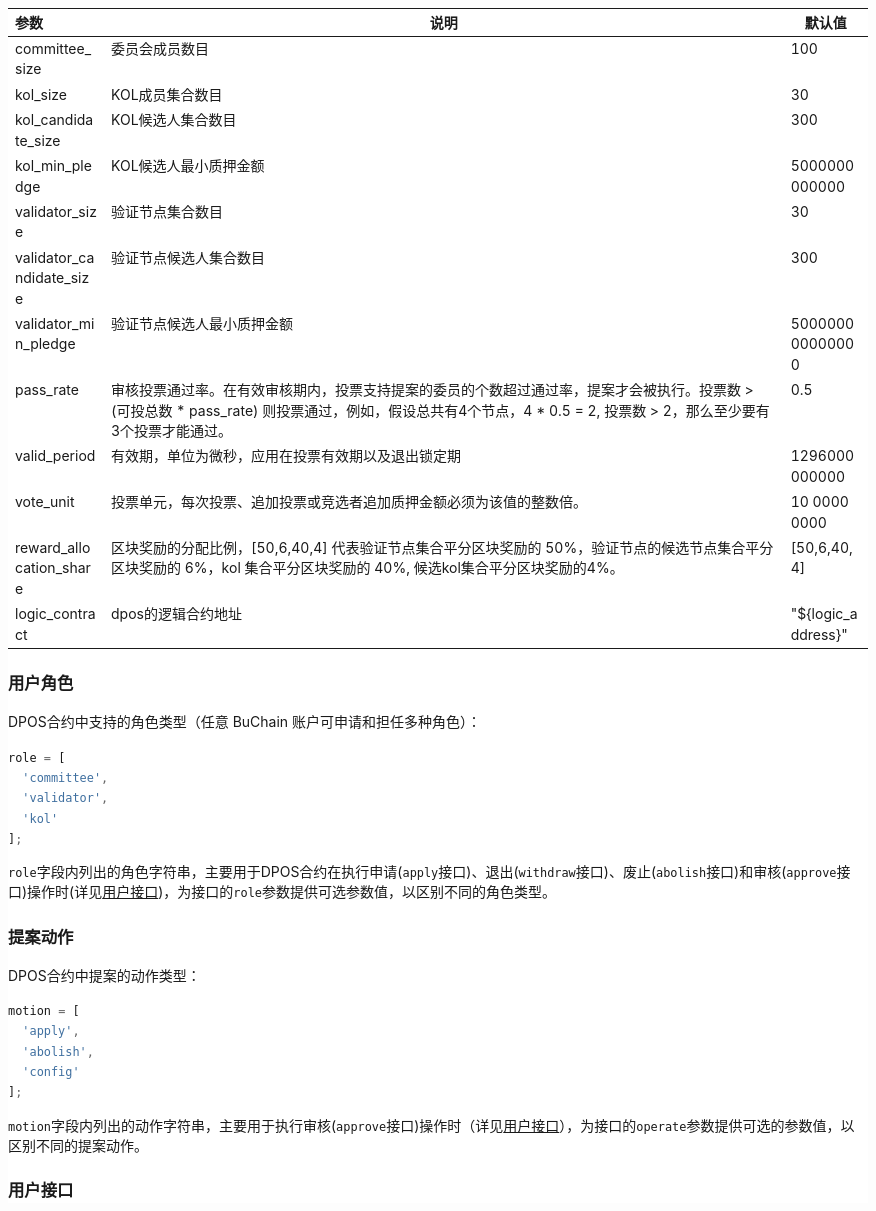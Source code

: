 |   参数  |    说明          | 默认值                                         |
| :----- | ------------------ | -------------------------------------------- |
| committee_size              | 委员会成员数目            |100|
| kol_size                    | KOL成员集合数目           |30|
| kol_candidate_size          | KOL候选人集合数目         |300|
| kol_min_pledge              | KOL候选人最小质押金额     |5000000000000|
| validator_size              | 验证节点集合数目          |30|
| validator_candidate_size    | 验证节点候选人集合数目     |300|
| validator_min_pledge        | 验证节点候选人最小质押金额  |500000000000000|
| pass_rate                | 审核投票通过率。在有效审核期内，投票支持提案的委员的个数超过通过率，提案才会被执行。投票数 > (可投总数 * pass_rate) 则投票通过，例如，假设总共有4个节点，4 * 0.5 = 2, 投票数 > 2，那么至少要有3个投票才能通过。|0.5|
| valid_period                | 有效期，单位为微秒，应用在投票有效期以及退出锁定期|1296000000000|
|vote_unit                    |投票单元，每次投票、追加投票或竞选者追加质押金额必须为该值的整数倍。| 10 0000 0000|
| reward_allocation_share     |区块奖励的分配比例，[50,6,40,4] 代表验证节点集合平分区块奖励的 50%，验证节点的候选节点集合平分区块奖励的 6%，kol 集合平分区块奖励的 40%, 候选kol集合平分区块奖励的4%。|[50,6,40,4] |
|logic_contract |dpos的逻辑合约地址| "${logic_address}"|

### 用户角色

DPOS合约中支持的角色类型（任意 BuChain 账户可申请和担任多种角色）：

```js
role = [
  'committee',
  'validator',
  'kol'
];
```

`role`字段内列出的角色字符串，主要用于DPOS合约在执行申请(`apply`接口)、退出(`withdraw`接口)、废止(`abolish`接口)和审核(`approve`接口)操作时(详见[用户接口](#用户接口))，为接口的`role`参数提供可选参数值，以区别不同的角色类型。

### 提案动作

DPOS合约中提案的动作类型：

```js
motion = [
  'apply',
  'abolish',
  'config'
];
```

`motion`字段内列出的动作字符串，主要用于执行审核(`approve`接口)操作时（详见[用户接口](#用户接口)），为接口的`operate`参数提供可选的参数值，以区别不同的提案动作。

### 用户接口
